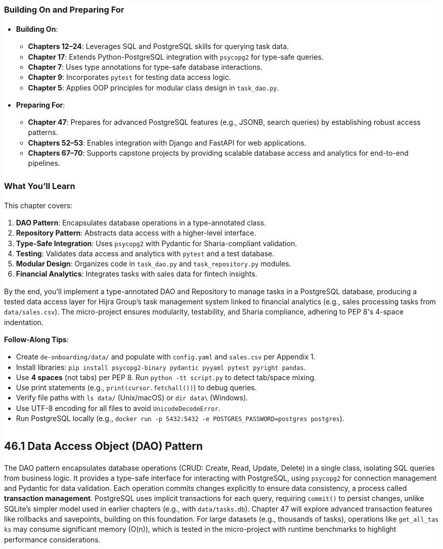 ### Building On and Preparing For

- **Building On**:

  - **Chapters 12–24**: Leverages SQL and PostgreSQL skills for querying task data.
  - **Chapter 17**: Extends Python-PostgreSQL integration with `psycopg2` for type-safe queries.
  - **Chapter 7**: Uses type annotations for type-safe database interactions.
  - **Chapter 9**: Incorporates `pytest` for testing data access logic.
  - **Chapter 5**: Applies OOP principles for modular class design in `task_dao.py`.

- **Preparing For**:
  - **Chapter 47**: Prepares for advanced PostgreSQL features (e.g., JSONB, search queries) by establishing robust access patterns.
  - **Chapters 52–53**: Enables integration with Django and FastAPI for web applications.
  - **Chapters 67–70**: Supports capstone projects by providing scalable database access and analytics for end-to-end pipelines.

### What You’ll Learn

This chapter covers:

1. **DAO Pattern**: Encapsulates database operations in a type-annotated class.
2. **Repository Pattern**: Abstracts data access with a higher-level interface.
3. **Type-Safe Integration**: Uses `psycopg2` with Pydantic for Sharia-compliant validation.
4. **Testing**: Validates data access and analytics with `pytest` and a test database.
5. **Modular Design**: Organizes code in `task_dao.py` and `task_repository.py` modules.
6. **Financial Analytics**: Integrates tasks with sales data for fintech insights.

By the end, you’ll implement a type-annotated DAO and Repository to manage tasks in a PostgreSQL database, producing a tested data access layer for Hijra Group’s task management system linked to financial analytics (e.g., sales processing tasks from `data/sales.csv`). The micro-project ensures modularity, testability, and Sharia compliance, adhering to PEP 8's 4-space indentation.

**Follow-Along Tips**:

- Create `de-onboarding/data/` and populate with `config.yaml` and `sales.csv` per Appendix 1.
- Install libraries: `pip install psycopg2-binary pydantic pyyaml pytest pyright pandas`.
- Use **4 spaces** (not tabs) per PEP 8. Run `python -tt script.py` to detect tab/space mixing.
- Use print statements (e.g., `print(cursor.fetchall())`) to debug queries.
- Verify file paths with `ls data/` (Unix/macOS) or `dir data\` (Windows).
- Use UTF-8 encoding for all files to avoid `UnicodeDecodeError`.
- Run PostgreSQL locally (e.g., `docker run -p 5432:5432 -e POSTGRES_PASSWORD=postgres postgres`).

## 46.1 Data Access Object (DAO) Pattern

The DAO pattern encapsulates database operations (CRUD: Create, Read, Update, Delete) in a single class, isolating SQL queries from business logic. It provides a type-safe interface for interacting with PostgreSQL, using `psycopg2` for connection management and Pydantic for data validation. Each operation commits changes explicitly to ensure data consistency, a process called **transaction management**. PostgreSQL uses implicit transactions for each query, requiring `commit()` to persist changes, unlike SQLite’s simpler model used in earlier chapters (e.g., with `data/tasks.db`). Chapter 47 will explore advanced transaction features like rollbacks and savepoints, building on this foundation. For large datasets (e.g., thousands of tasks), operations like `get_all_tasks` may consume significant memory (O(n)), which is tested in the micro-project with runtime benchmarks to highlight performance considerations.
